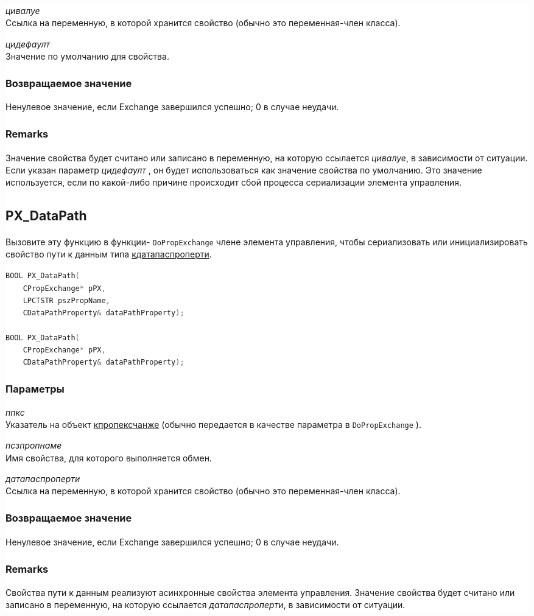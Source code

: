 *цивалуе*<br/>
Ссылка на переменную, в которой хранится свойство (обычно это переменная-член класса).

*цидефаулт*<br/>
Значение по умолчанию для свойства.

### <a name="return-value"></a>Возвращаемое значение

Ненулевое значение, если Exchange завершился успешно; 0 в случае неудачи.

### <a name="remarks"></a>Remarks

Значение свойства будет считано или записано в переменную, на которую ссылается *цивалуе*, в зависимости от ситуации. Если указан параметр *цидефаулт* , он будет использоваться как значение свойства по умолчанию. Это значение используется, если по какой-либо причине происходит сбой процесса сериализации элемента управления.

## <a name="px_datapath"></a><a name="px_datapath"></a>PX_DataPath

Вызовите эту функцию в функции- `DoPropExchange` члене элемента управления, чтобы сериализовать или инициализировать свойство пути к данным типа [кдатапаспроперти](../../mfc/reference/cdatapathproperty-class.md).

```cpp
BOOL PX_DataPath(
    CPropExchange* pPX,
    LPCTSTR pszPropName,
    CDataPathProperty& dataPathProperty);

BOOL PX_DataPath(
    CPropExchange* pPX,
    CDataPathProperty& dataPathProperty);
```

### <a name="parameters"></a>Параметры

*ппкс*<br/>
Указатель на объект [кпропексчанже](../../mfc/reference/cpropexchange-class.md) (обычно передается в качестве параметра в `DoPropExchange` ).

*псзпропнаме*<br/>
Имя свойства, для которого выполняется обмен.

*датапаспроперти*<br/>
Ссылка на переменную, в которой хранится свойство (обычно это переменная-член класса).

### <a name="return-value"></a>Возвращаемое значение

Ненулевое значение, если Exchange завершился успешно; 0 в случае неудачи.

### <a name="remarks"></a>Remarks

Свойства пути к данным реализуют асинхронные свойства элемента управления. Значение свойства будет считано или записано в переменную, на которую ссылается *датапаспроперти*, в зависимости от ситуации.
